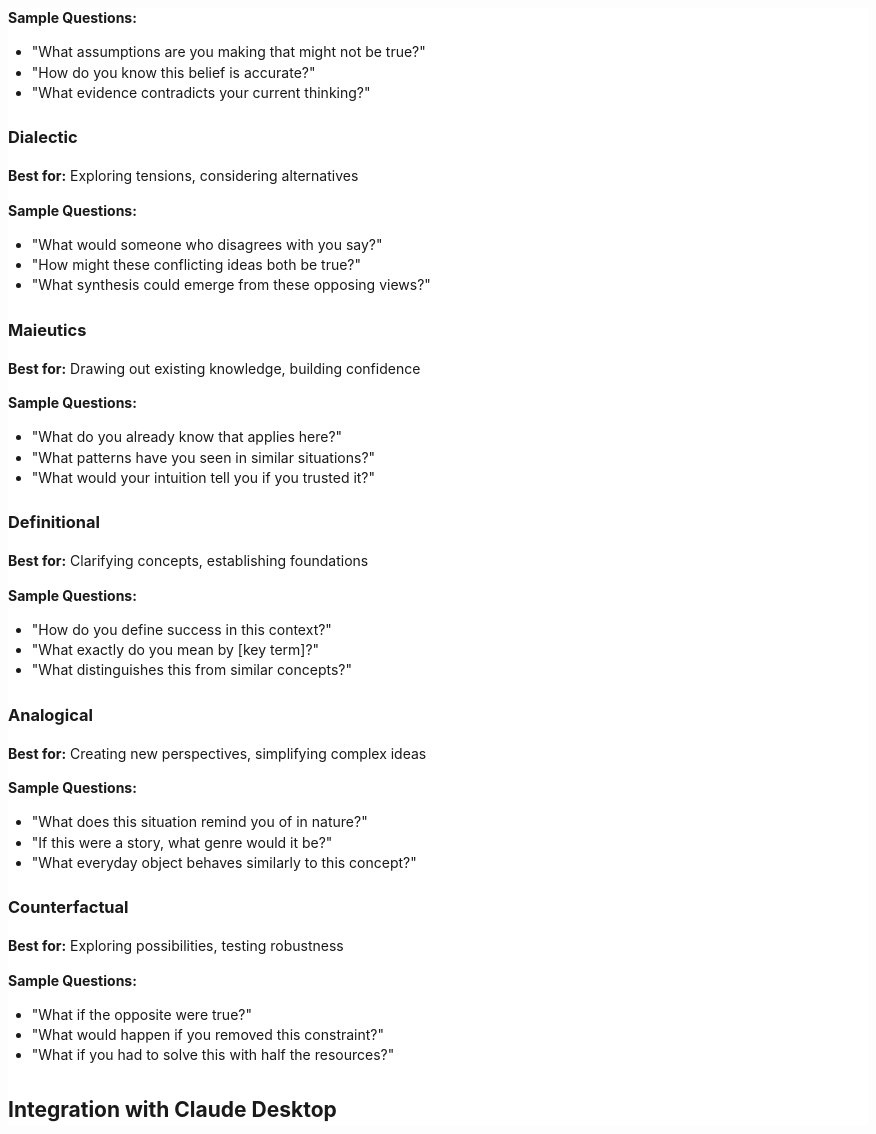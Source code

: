 **Sample Questions:**

- "What assumptions are you making that might not be true?"
- "How do you know this belief is accurate?"
- "What evidence contradicts your current thinking?"

### Dialectic

**Best for:** Exploring tensions, considering alternatives

**Sample Questions:**

- "What would someone who disagrees with you say?"
- "How might these conflicting ideas both be true?"
- "What synthesis could emerge from these opposing views?"

### Maieutics

**Best for:** Drawing out existing knowledge, building confidence

**Sample Questions:**

- "What do you already know that applies here?"
- "What patterns have you seen in similar situations?"
- "What would your intuition tell you if you trusted it?"

### Definitional

**Best for:** Clarifying concepts, establishing foundations

**Sample Questions:**

- "How do you define success in this context?"
- "What exactly do you mean by [key term]?"
- "What distinguishes this from similar concepts?"

### Analogical

**Best for:** Creating new perspectives, simplifying complex ideas

**Sample Questions:**

- "What does this situation remind you of in nature?"
- "If this were a story, what genre would it be?"
- "What everyday object behaves similarly to this concept?"

### Counterfactual

**Best for:** Exploring possibilities, testing robustness

**Sample Questions:**

- "What if the opposite were true?"
- "What would happen if you removed this constraint?"
- "What if you had to solve this with half the resources?"

## Integration with Claude Desktop
